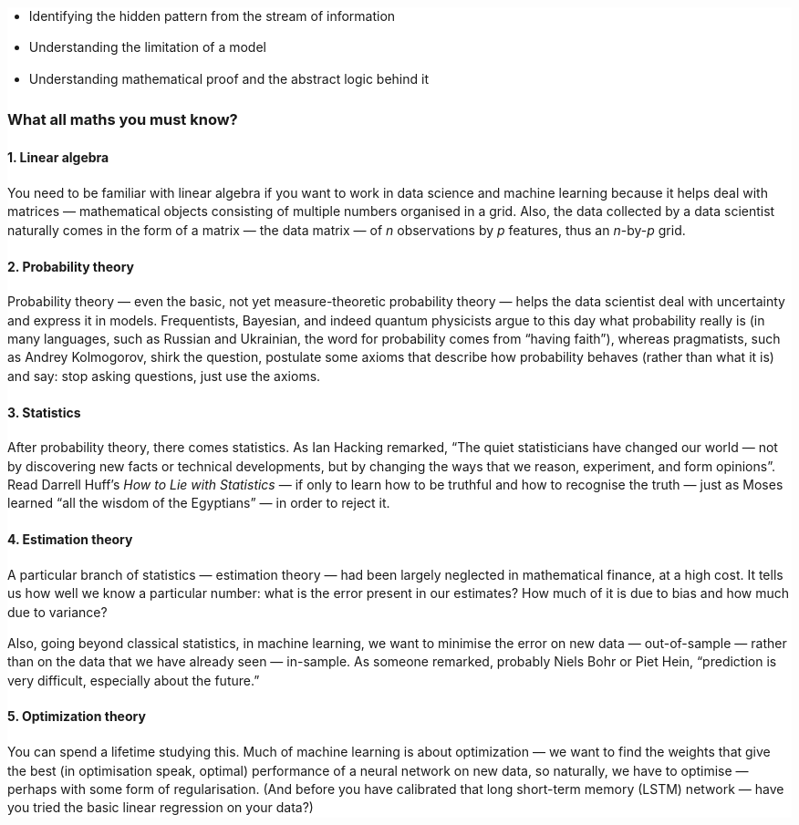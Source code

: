 - Identifying the hidden pattern from the stream of information

- Understanding the limitation of a model

- Understanding mathematical proof and the abstract logic behind it


### 

### What all maths you must know?

#### 1. Linear algebra

You need to be familiar with linear algebra if you want to work in data science and machine learning because it helps deal with matrices — mathematical objects consisting of multiple numbers organised in a grid. Also, the data collected by a data scientist naturally comes in the form of a matrix — the data matrix — of *n* observations by *p* features, thus an *n*-by-*p* grid.

#### 2. Probability theory

Probability theory — even the basic, not yet measure-theoretic probability theory — helps the data scientist deal with uncertainty and express it in models. Frequentists, Bayesian, and indeed quantum physicists argue to this day what probability really is (in many languages, such as Russian and Ukrainian, the word for probability comes from “having faith”), whereas pragmatists, such as Andrey Kolmogorov, shirk the question, postulate some axioms that describe how probability behaves (rather than what it is) and say: stop asking questions, just use the axioms.

#### 3. Statistics

After probability theory, there comes statistics. As Ian Hacking remarked, “The quiet statisticians have changed our world — not by discovering new facts or technical developments, but by changing the ways that we reason, experiment, and form opinions”. Read Darrell Huff’s *How to Lie with Statistics* — if only to learn how to be truthful and how to recognise the truth — just as Moses learned “all the wisdom of the Egyptians” — in order to reject it.

#### 4. Estimation theory

A particular branch of statistics — estimation theory — had been largely neglected in mathematical finance, at a high cost. It tells us how well we know a particular number: what is the error present in our estimates? How much of it is due to bias and how much due to variance?

Also, going beyond classical statistics, in machine learning, we want to minimise the error on new data — out-of-sample — rather than on the data that we have already seen — in-sample. As someone remarked, probably Niels Bohr or Piet Hein, “prediction is very difficult, especially about the future.”

#### 5. Optimization theory

You can spend a lifetime studying this. Much of machine learning is about optimization — we want to find the weights that give the best (in optimisation speak, optimal) performance of a neural network on new data, so naturally, we have to optimise — perhaps with some form of regularisation. (And before you have calibrated that long short-term memory (LSTM) network — have you tried the basic linear regression on your data?)

### 

